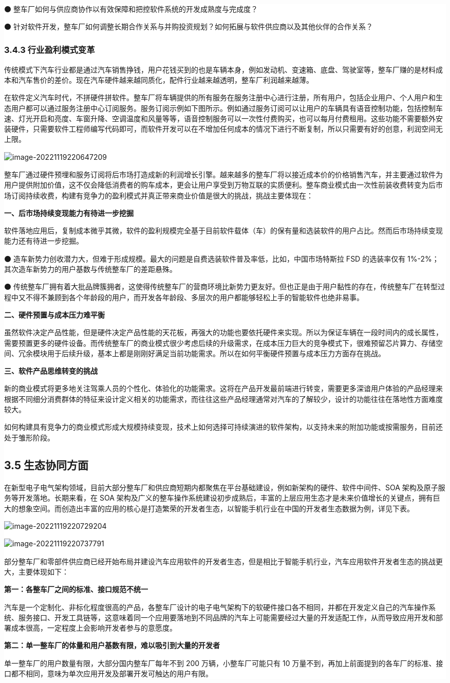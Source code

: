 ⚫ 整车厂如何与供应商协作以有效保障和把控软件系统的开发成熟度与完成度？

⚫ 针对软件开发，整车厂如何调整长期合作关系与并购投资规划？如何拓展与软件供应商以及其他伙伴的合作关系？

### 3.4.3 行业盈利模式变革

传统模式下汽车行业都是通过汽车销售挣钱，用户花钱买到的也是车辆本身，例如发动机、变速箱、底盘、驾驶室等，整车厂赚的是材料成本和汽车售价的差价。现在汽车硬件越来越同质化，配件行业越来越透明，整车厂利润越来越薄。

在软件定义汽车时代，不拼硬件拼软件。整车厂将车辆提供的所有服务在服务注册中心进行注册，所有用户，包括企业用户、个人用户和生态用户都可以通过服务注册中心订阅服务。服务订阅示例如下图所示。例如通过服务订阅可以让用户的车辆具有语音控制功能，包括控制车速、灯光开启和亮度、车窗升降、空调温度和风量等等，语音控制服务可以一次性付费购买，也可以每月付费租用。这些功能不需要额外安装硬件，只需要软件工程师编写代码即可，而软件开发可以在不增加任何成本的情况下进行不断复制，所以只需要有好的创意，利润空间无上限。

![image-20221119220647209](https://img-blog.csdnimg.cn/img_convert/f294081688b98a67f4cba28b903b3f63.png)

整车厂通过硬件预埋和服务订阅将后市场打造成新的利润增长引擎。越来越多的整车厂将以接近成本价的价格销售汽车，并主要通过软件为用户提供附加价值，这不仅会降低消费者的购车成本，更会让用户享受到万物互联的实质便利。整车商业模式由一次性前装收费转变为后市场订阅持续收费，构建有竞争力的盈利模式并真正带来商业价值是很大的挑战，挑战主要体现在：

**一、后市场持续变现能力有待进一步挖掘**

软件落地应用后，复制成本微乎其微，软件的盈利规模完全基于目前软件载体（车）的保有量和选装软件的用户占比。然而后市场持续变现能力还有待进一步挖掘。

⚫ 造车新势力创收潜力大，但难于形成规模。最大的问题是自费选装软件普及率低，比如，中国市场特斯拉 FSD 的选装率仅有 1%-2%；其次造车新势力的用户基数与传统整车厂的差距悬殊。

⚫ 传统整车厂拥有着大批品牌簇拥者，这使得传统整车厂的营商环境比新势力更友好。但也正是由于用户黏性的存在，传统整车厂在转型过程中又不得不兼顾到各个年龄段的用户，而开发各年龄段、多层次的用户都能够轻松上手的智能软件也绝非易事。

**二、硬件预置与成本压力难平衡**

虽然软件决定产品性能，但是硬件决定产品性能的天花板，再强大的功能也要依托硬件来实现。所以为保证车辆在一段时间内的成长属性，需要预置更多的硬件设备。而传统整车厂的商业模式很少考虑后续的升级需求，在成本压力巨大的竞争模式下，很难预留芯片算力、存储空间、冗余模块用于后续升级，基本上都是刚刚好满足当前功能需求。所以在如何平衡硬件预置与成本压力方面存在挑战。

**三、软件产品思维转变的挑战**

新的商业模式将更多地关注驾乘人员的个性化、体验化的功能需求。这将在产品开发最前端进行转变，需要更多深谙用户体验的产品经理来根据不同细分消费群体的特征来设计定义相关的功能需求，而往往这些产品经理通常对汽车的了解较少，设计的功能往往在落地性方面难度较大。

如何构建具有竞争力的商业模式形成大规模持续变现，技术上如何选择可持续演进的软件架构，以支持未来的附加功能或按需服务，目前还处于雏形阶段。

## 3.5 生态协同方面

在新型电子电气架构领域，目前大部分整车厂和供应商短期内都聚焦在平台基础建设，例如新架构的硬件、软件中间件、SOA 架构及原子服务等开发落地。长期来看，在 SOA 架构及广义的整车操作系统建设初步成熟后，丰富的上层应用生态才是未来价值增长的关键点，拥有巨大的想象空间。而创造出丰富的应用的核心是打造繁荣的开发者生态，以智能手机行业在中国的开发者生态数据为例，详见下表。

![image-20221119220729204](https://img-blog.csdnimg.cn/img_convert/17055f7478e20597ec012382157ddad9.png)

![image-20221119220737791](https://img-blog.csdnimg.cn/img_convert/a58fa92569198c4a1c99c161613e5f65.png)

部分整车厂和零部件供应商已经开始布局并建设汽车应用软件的开发者生态，但是相比于智能手机行业，汽车应用软件开发者生态的挑战更大，主要体现如下：

**第一：各整车厂之间的标准、接口规范不统一**

汽车是一个定制化、非标化程度很高的产品，各整车厂设计的电子电气架构下的软硬件接口各不相同，并都在开发定义自己的汽车操作系统、服务接口、开发工具链等，这意味着同一个应用要落地到不同品牌的汽车上可能需要经过大量的开发适配工作，从而导致应用开发和部署成本很高，一定程度上会影响开发者参与的意愿度。

**第二：单一整车厂的体量和用户基数有限，难以吸引到大量的开发者**

单一整车厂的用户数量有限，大部分国内整车厂每年不到 200 万辆，小整车厂可能只有 10 万量不到，再加上前面提到的各车厂的标准、接口都不相同，意味为单次应用开发及部署开发可触达的用户有限。
